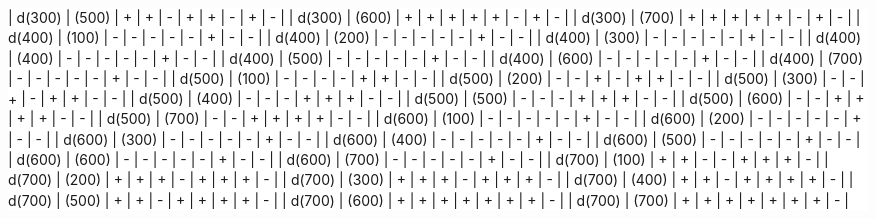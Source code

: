|  d(300)  |  (500)  |  +  |  +  |  -  |  +  |  +  |  -  |  +  |  -  |
|  d(300)  |  (600)  |  +  |  +  |  +  |  +  |  +  |  -  |  +  |  -  |
|  d(300)  |  (700)  |  +  |  +  |  +  |  +  |  +  |  -  |  +  |  -  |
|  d(400)  |  (100)  |  -  |  -  |  -  |  -  |  -  |  +  |  -  |  -  |
|  d(400)  |  (200)  |  -  |  -  |  -  |  -  |  -  |  +  |  -  |  -  |
|  d(400)  |  (300)  |  -  |  -  |  -  |  -  |  -  |  +  |  -  |  -  |
|  d(400)  |  (400)  |  -  |  -  |  -  |  -  |  -  |  +  |  -  |  -  |
|  d(400)  |  (500)  |  -  |  -  |  -  |  -  |  -  |  +  |  -  |  -  |
|  d(400)  |  (600)  |  -  |  -  |  -  |  -  |  -  |  +  |  -  |  -  |
|  d(400)  |  (700)  |  -  |  -  |  -  |  -  |  -  |  +  |  -  |  -  |
|  d(500)  |  (100)  |  -  |  -  |  -  |  -  |  +  |  +  |  -  |  -  |
|  d(500)  |  (200)  |  -  |  -  |  +  |  -  |  +  |  +  |  -  |  -  |
|  d(500)  |  (300)  |  -  |  -  |  +  |  -  |  +  |  +  |  -  |  -  |
|  d(500)  |  (400)  |  -  |  -  |  -  |  +  |  +  |  +  |  -  |  -  |
|  d(500)  |  (500)  |  -  |  -  |  -  |  +  |  +  |  +  |  -  |  -  |
|  d(500)  |  (600)  |  -  |  -  |  +  |  +  |  +  |  +  |  -  |  -  |
|  d(500)  |  (700)  |  -  |  -  |  +  |  +  |  +  |  +  |  -  |  -  |
|  d(600)  |  (100)  |  -  |  -  |  -  |  -  |  -  |  +  |  -  |  -  |
|  d(600)  |  (200)  |  -  |  -  |  -  |  -  |  -  |  +  |  -  |  -  |
|  d(600)  |  (300)  |  -  |  -  |  -  |  -  |  -  |  +  |  -  |  -  |
|  d(600)  |  (400)  |  -  |  -  |  -  |  -  |  -  |  +  |  -  |  -  |
|  d(600)  |  (500)  |  -  |  -  |  -  |  -  |  -  |  +  |  -  |  -  |
|  d(600)  |  (600)  |  -  |  -  |  -  |  -  |  -  |  +  |  -  |  -  |
|  d(600)  |  (700)  |  -  |  -  |  -  |  -  |  -  |  +  |  -  |  -  |
|  d(700)  |  (100)  |  +  |  +  |  -  |  -  |  +  |  +  |  +  |  -  |
|  d(700)  |  (200)  |  +  |  +  |  +  |  -  |  +  |  +  |  +  |  -  |
|  d(700)  |  (300)  |  +  |  +  |  +  |  -  |  +  |  +  |  +  |  -  |
|  d(700)  |  (400)  |  +  |  +  |  -  |  +  |  +  |  +  |  +  |  -  |
|  d(700)  |  (500)  |  +  |  +  |  -  |  +  |  +  |  +  |  +  |  -  |
|  d(700)  |  (600)  |  +  |  +  |  +  |  +  |  +  |  +  |  +  |  -  |
|  d(700)  |  (700)  |  +  |  +  |  +  |  +  |  +  |  +  |  +  |  -  |
